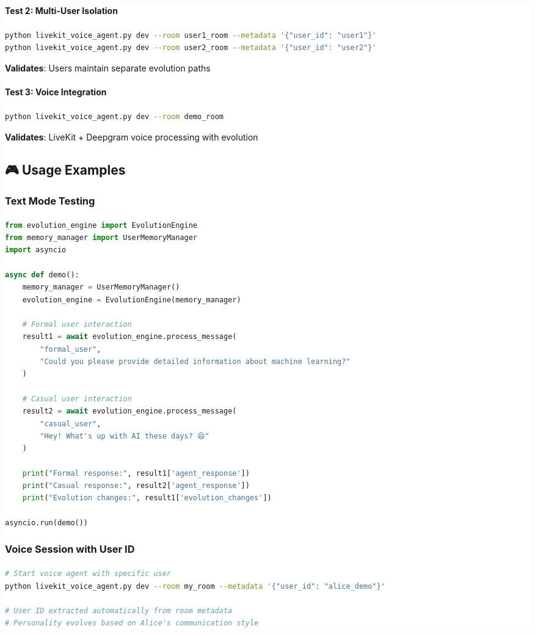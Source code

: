 #### **Test 2: Multi-User Isolation**
```bash
python livekit_voice_agent.py dev --room user1_room --metadata '{"user_id": "user1"}'
python livekit_voice_agent.py dev --room user2_room --metadata '{"user_id": "user2"}'
```
**Validates**: Users maintain separate evolution paths

#### **Test 3: Voice Integration**
```bash
python livekit_voice_agent.py dev --room demo_room
```
**Validates**: LiveKit + Deepgram voice processing with evolution

## 🎮 **Usage Examples**

### **Text Mode Testing**
```python
from evolution_engine import EvolutionEngine
from memory_manager import UserMemoryManager
import asyncio

async def demo():
    memory_manager = UserMemoryManager()
    evolution_engine = EvolutionEngine(memory_manager)
    
    # Formal user interaction
    result1 = await evolution_engine.process_message(
        "formal_user", 
        "Could you please provide detailed information about machine learning?"
    )
    
    # Casual user interaction  
    result2 = await evolution_engine.process_message(
        "casual_user",
        "Hey! What's up with AI these days? 😄"
    )
    
    print("Formal response:", result1['agent_response'])
    print("Casual response:", result2['agent_response'])
    print("Evolution changes:", result1['evolution_changes'])

asyncio.run(demo())
```

### **Voice Session with User ID**
```bash
# Start voice agent with specific user
python livekit_voice_agent.py dev --room my_room --metadata '{"user_id": "alice_demo"}'

# User ID extracted automatically from room metadata
# Personality evolves based on Alice's communication style
```
